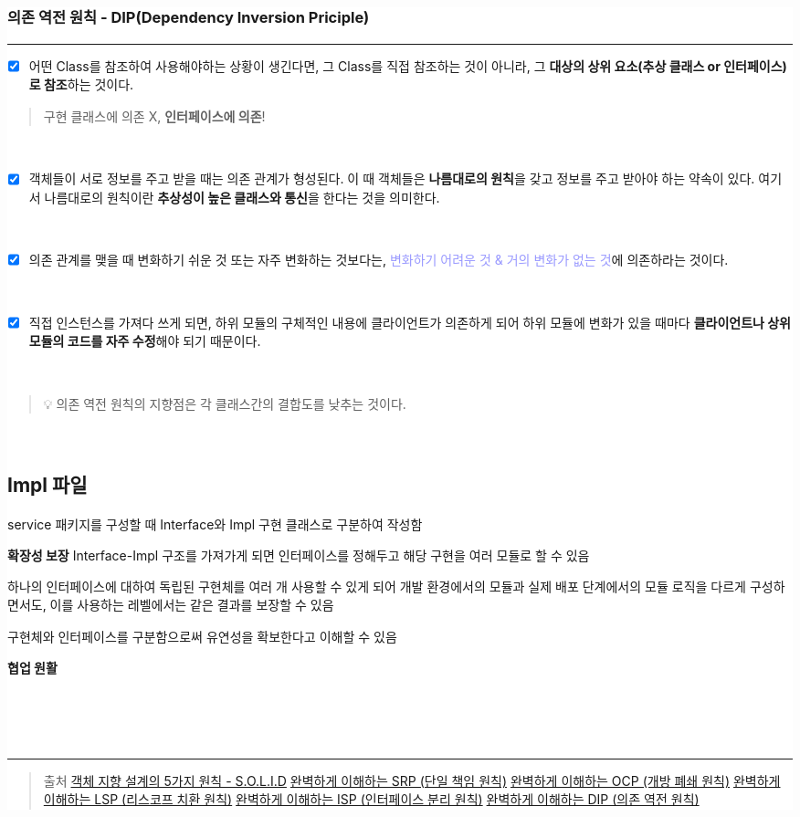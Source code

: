 ### 의존 역전 원칙 - DIP(Dependency Inversion Priciple)
---

- [x] 어떤 Class를 참조하여 사용해야하는 상황이 생긴다면, 그 Class를 직접 참조하는 것이 아니라, 그 **대상의 상위 요소(추상 클래스 or 인터페이스)로 참조**하는 것이다.
> 구현 클래스에 의존 X, **인터페이스에 의존**!

<br>

- [x] 객체들이 서로 정보를 주고 받을 때는 의존 관계가 형성된다. 이 때 객체들은 **나름대로의 원칙**을 갖고 정보를 주고 받아야 하는 약속이 있다. 여기서 나름대로의 원칙이란 **추상성이 높은 클래스와 통신**을 한다는 것을 의미한다.

<br>

- [x] 의존 관계를 맺을 때 변화하기 쉬운 것 또는 자주 변화하는 것보다는, <span style = "color : #9999FF">변화하기 어려운 것 & 거의 변화가 없는 것</span>에 의존하라는 것이다.

<br>

- [x] 직접 인스턴스를 가져다 쓰게 되면, 하위 모듈의 구체적인 내용에 클라이언트가 의존하게 되어 하위 모듈에 변화가 있을 때마다 **클라이언트나 상위 모듈의 코드를 자주 수정**해야 되기 때문이다.

<br>

>💡
의존 역전 원칙의 지향점은 각 클래스간의 결합도를 낮추는 것이다.

<br>

## Impl 파일

service 패키지를 구성할 때 Interface와 Impl 구현 클래스로 구분하여 작성함

**확장성 보장**
Interface-Impl 구조를 가져가게 되면 인터페이스를 정해두고 해당 구현을 여러 모듈로 할 수 있음

하나의 인터페이스에 대하여 독립된 구현체를 여러 개 사용할 수 있게 되어 개발 환경에서의 모듈과 실제 배포 단계에서의 모듈 로직을 다르게 구성하면서도, 이를 사용하는 레벨에서는 같은 결과를 보장할 수 있음

구현체와 인터페이스를 구분함으로써 유연성을 확보한다고 이해할 수 있음

**협업 원활**


<br><br><br>

---
>출처
[객체 지향 설계의 5가지 원칙 - S.O.L.I.D](https://inpa.tistory.com/entry/OOP-%F0%9F%92%A0-%EA%B0%9D%EC%B2%B4-%EC%A7%80%ED%96%A5-%EC%84%A4%EA%B3%84%EC%9D%98-5%EA%B0%80%EC%A7%80-%EC%9B%90%EC%B9%99-SOLID)
[완벽하게 이해하는 SRP (단일 책임 원칙)](https://inpa.tistory.com/entry/OOP-%F0%9F%92%A0-%EC%95%84%EC%A3%BC-%EC%89%BD%EA%B2%8C-%EC%9D%B4%ED%95%B4%ED%95%98%EB%8A%94-SRP-%EB%8B%A8%EC%9D%BC-%EC%B1%85%EC%9E%84-%EC%9B%90%EC%B9%99)
[완벽하게 이해하는 OCP (개방 폐쇄 원칙)](https://inpa.tistory.com/entry/OOP-%F0%9F%92%A0-%EC%95%84%EC%A3%BC-%EC%89%BD%EA%B2%8C-%EC%9D%B4%ED%95%B4%ED%95%98%EB%8A%94-OCP-%EA%B0%9C%EB%B0%A9-%ED%8F%90%EC%87%84-%EC%9B%90%EC%B9%99)
[완벽하게 이해하는 LSP (리스코프 치환 원칙)](https://inpa.tistory.com/entry/OOP-%F0%9F%92%A0-%EC%95%84%EC%A3%BC-%EC%89%BD%EA%B2%8C-%EC%9D%B4%ED%95%B4%ED%95%98%EB%8A%94-LSP-%EB%A6%AC%EC%8A%A4%EC%BD%94%ED%94%84-%EC%B9%98%ED%99%98-%EC%9B%90%EC%B9%99)
[완벽하게 이해하는 ISP (인터페이스 분리 원칙)](https://inpa.tistory.com/entry/OOP-%F0%9F%92%A0-%EC%95%84%EC%A3%BC-%EC%89%BD%EA%B2%8C-%EC%9D%B4%ED%95%B4%ED%95%98%EB%8A%94-ISP-%EC%9D%B8%ED%84%B0%ED%8E%98%EC%9D%B4%EC%8A%A4-%EB%B6%84%EB%A6%AC-%EC%9B%90%EC%B9%99)
[완벽하게 이해하는 DIP (의존 역전 원칙)](https://inpa.tistory.com/entry/OOP-%F0%9F%92%A0-%EC%95%84%EC%A3%BC-%EC%89%BD%EA%B2%8C-%EC%9D%B4%ED%95%B4%ED%95%98%EB%8A%94-DIP-%EC%9D%98%EC%A1%B4-%EC%97%AD%EC%A0%84-%EC%9B%90%EC%B9%99)